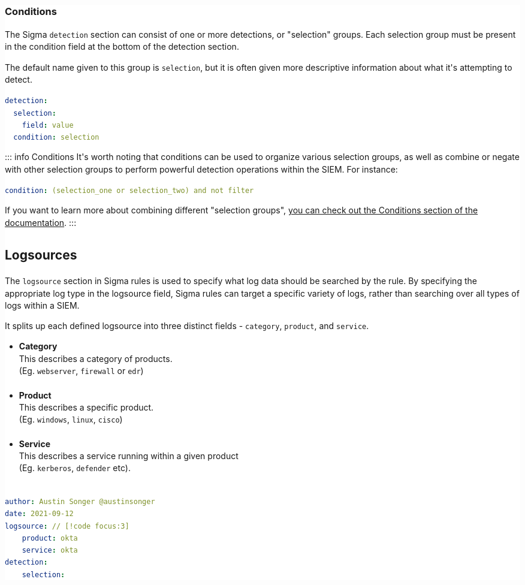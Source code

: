 ### Conditions

The Sigma `detection` section can consist of one or more detections, or "selection" groups. Each selection group must be
present in the condition field at the bottom of the detection section.

The default name given to this group is `selection`, but it is often given more descriptive information about what it's
attempting to detect.

```yaml
detection:
  selection:
    field: value
  condition: selection
```

::: info Conditions
It's worth noting that conditions can be used to organize various selection groups, as well as combine or negate with other selection groups to perform powerful detection operations within the SIEM. For instance:

```yaml
condition: (selection_one or selection_two) and not filter
```

If you want to learn more about combining different "selection groups",
[you can check out the Conditions section of the documentation](/docs/basics/conditions.md).
:::

## Logsources

<Badge type="danger" text="Required" class="relative -top-2" />

The `logsource` section in Sigma rules is used to specify what log data should be searched by the rule. By specifying the appropriate log type in the logsource field, Sigma rules can target a specific variety of logs, rather than searching over all types of logs within a SIEM.

It splits up each defined logsource into three distinct fields - `category`, `product`, and `service`.

- **Category**<br />This describes a category of products.<br />(Eg. `webserver`, `firewall` or `edr`)<br /><br />
- **Product**<br />This describes a specific product.<br />(Eg. `windows`, `linux`, `cisco`)<br /><br />
- **Service**<br />This describes a service running within a given product<br />(Eg. `kerberos`, `defender` etc).<br /><br />

```yaml
author: Austin Songer @austinsonger
date: 2021-09-12
logsource: // [!code focus:3]
    product: okta
    service: okta
detection:
    selection:
```


[//]: # "::: tip Correlations"
[//]: # "Sigma IDs are heavily used in [Sigma Correlations](/docs/digging-deeper/correlations.md), so make sure you include one when making your Sigma rule."
[//]: # ":::"